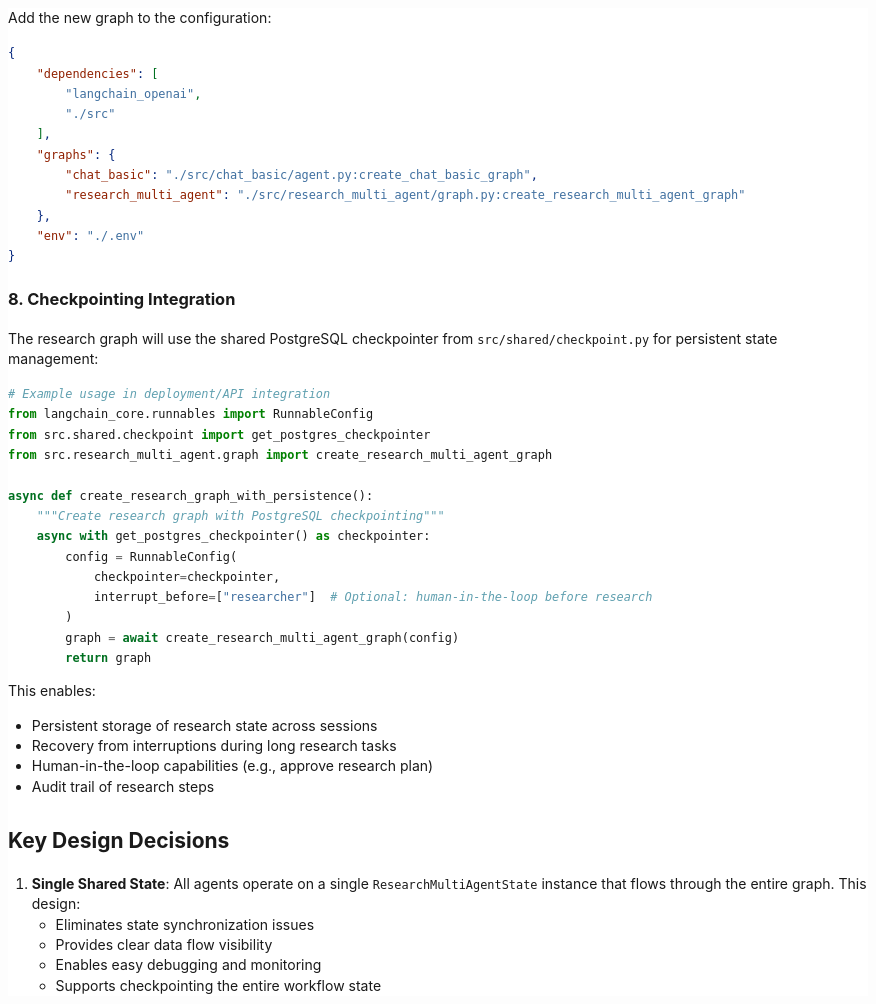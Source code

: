 Add the new graph to the configuration:

```json
{
    "dependencies": [
        "langchain_openai",
        "./src"
    ],
    "graphs": {
        "chat_basic": "./src/chat_basic/agent.py:create_chat_basic_graph",
        "research_multi_agent": "./src/research_multi_agent/graph.py:create_research_multi_agent_graph"
    },
    "env": "./.env"
}
```

### 8. Checkpointing Integration

The research graph will use the shared PostgreSQL checkpointer from `src/shared/checkpoint.py` for persistent state management:

```python
# Example usage in deployment/API integration
from langchain_core.runnables import RunnableConfig
from src.shared.checkpoint import get_postgres_checkpointer
from src.research_multi_agent.graph import create_research_multi_agent_graph

async def create_research_graph_with_persistence():
    """Create research graph with PostgreSQL checkpointing"""
    async with get_postgres_checkpointer() as checkpointer:
        config = RunnableConfig(
            checkpointer=checkpointer,
            interrupt_before=["researcher"]  # Optional: human-in-the-loop before research
        )
        graph = await create_research_multi_agent_graph(config)
        return graph
```

This enables:
- Persistent storage of research state across sessions
- Recovery from interruptions during long research tasks
- Human-in-the-loop capabilities (e.g., approve research plan)
- Audit trail of research steps

## Key Design Decisions

1. **Single Shared State**: All agents operate on a single `ResearchMultiAgentState` instance that flows through the entire graph. This design:
   - Eliminates state synchronization issues
   - Provides clear data flow visibility
   - Enables easy debugging and monitoring
   - Supports checkpointing the entire workflow state
